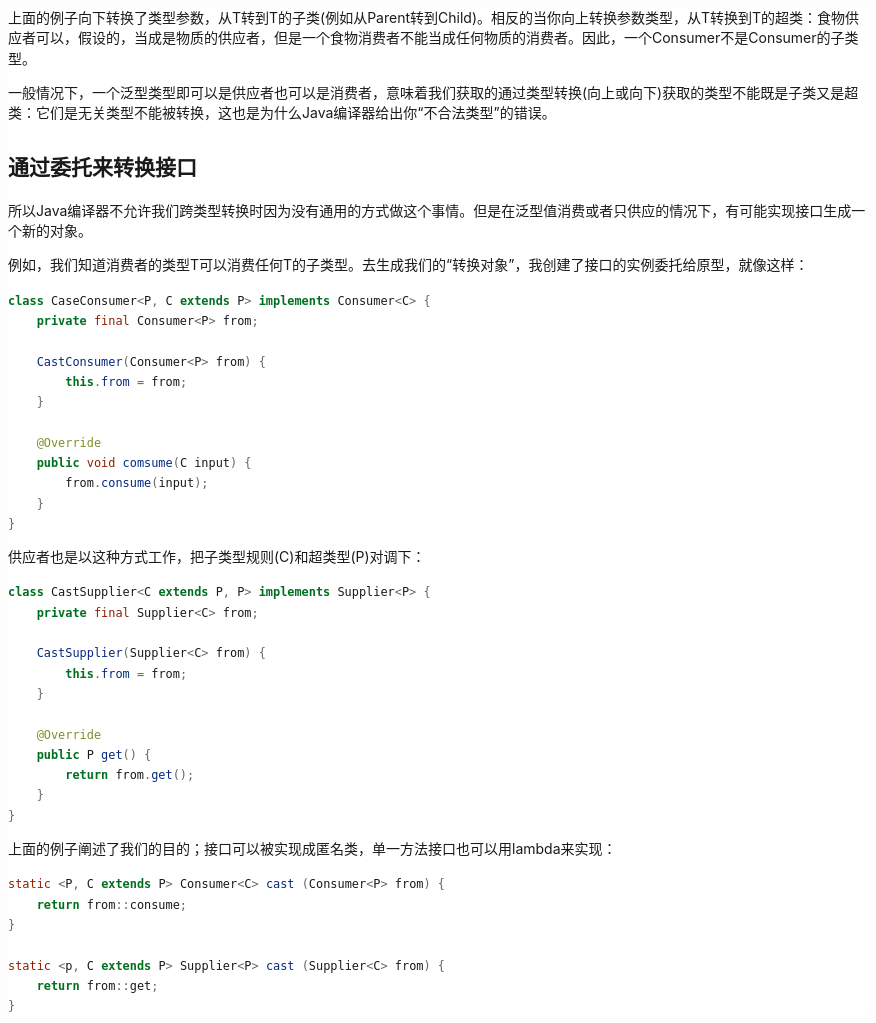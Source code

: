 上面的例子向下转换了类型参数，从T转到T的子类(例如从Parent转到Child)。相反的当你向上转换参数类型，从T转换到T的超类：食物供应者可以，假设的，当成是物质的供应者，但是一个食物消费者不能当成任何物质的消费者。因此，一个Consumer<Parent>不是Consumer<Child>的子类型。

一般情况下，一个泛型类型即可以是供应者也可以是消费者，意味着我们获取的通过类型转换(向上或向下)获取的类型不能既是子类又是超类：它们是无关类型不能被转换，这也是为什么Java编译器给出你“不合法类型”的错误。

## 通过委托来转换接口

所以Java编译器不允许我们跨类型转换时因为没有通用的方式做这个事情。但是在泛型值消费或者只供应的情况下，有可能实现接口生成一个新的对象。

例如，我们知道消费者的类型T可以消费任何T的子类型。去生成我们的“转换对象”，我创建了接口的实例委托给原型，就像这样：

```java
class CaseConsumer<P, C extends P> implements Consumer<C> {
    private final Consumer<P> from;

    CastConsumer(Consumer<P> from) {
        this.from = from;
    }

    @Override
    public void comsume(C input) {
        from.consume(input);
    }
}
```

供应者也是以这种方式工作，把子类型规则(C)和超类型(P)对调下：

```java
class CastSupplier<C extends P, P> implements Supplier<P> {
    private final Supplier<C> from;

    CastSupplier(Supplier<C> from) {
        this.from = from;
    }

    @Override
    public P get() {
        return from.get();
    }
}
```

上面的例子阐述了我们的目的；接口可以被实现成匿名类，单一方法接口也可以用lambda来实现：

```java
static <P, C extends P> Consumer<C> cast (Consumer<P> from) {
    return from::consume;
}

static <p, C extends P> Supplier<P> cast (Supplier<C> from) {
    return from::get;
}
```
